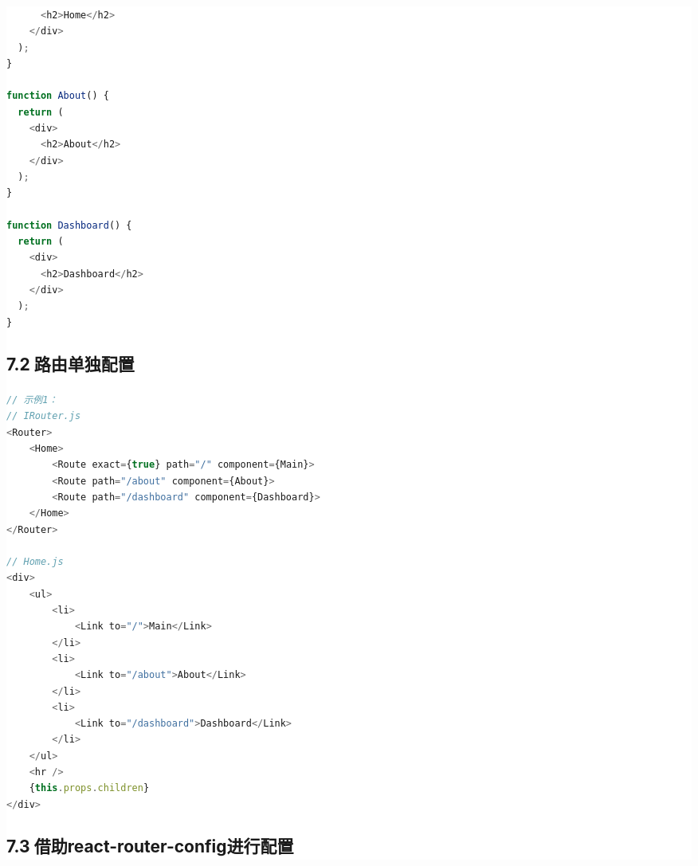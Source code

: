 ```js
      <h2>Home</h2>
    </div>
  );
}

function About() {
  return (
    <div>
      <h2>About</h2>
    </div>
  );
}

function Dashboard() {
  return (
    <div>
      <h2>Dashboard</h2>
    </div>
  );
}
```
## 7.2 路由单独配置
```js
// 示例1：
// IRouter.js
<Router>
    <Home>
        <Route exact={true} path="/" component={Main}>
        <Route path="/about" component={About}>
        <Route path="/dashboard" component={Dashboard}>
    </Home>
</Router>

// Home.js
<div>
    <ul>
        <li>
            <Link to="/">Main</Link>
        </li>
        <li>
            <Link to="/about">About</Link>
        </li>
        <li>
            <Link to="/dashboard">Dashboard</Link>
        </li>
    </ul>
    <hr />
    {this.props.children}
</div>
```
## 7.3 借助react-router-config进行配置
```js
```
            